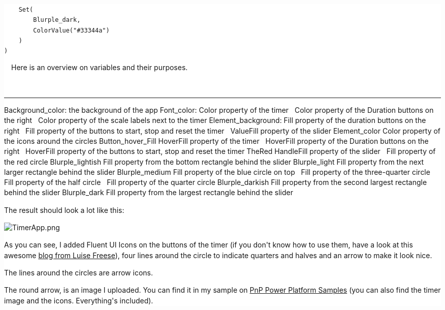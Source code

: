``` {.lia-code-sample .language-applescript}
    Set(
        Blurple_dark,
        ColorValue("#33344a")
    )
)
```

 Here is an overview on variables and their purposes. 

 

  --------------------- ----------------------------------------------------------------------
  Background_color:     the background of the app
  Font_color:           Color property of the timer
                        Color property of the Duration buttons on the right
                        Color property of the scale labels next to the timer
  Element_background:   Fill property of the duration buttons on the right
                        Fill property of the buttons to start, stop and reset the timer
                        ValueFill property of the slider
  Element_color         Color property of the icons around the circles
  Button_hover_Fill     HoverFill property of the timer
                        HoverFill property of the Duration buttons on the right
                        HoverFill property of the buttons to start, stop and reset the timer
  TheRed                HandleFill property of the slider
                        Fill property of the red circle
  Blurple_lightish      Fill property from the bottom rectangle behind the slider
  Blurple_light         Fill property from the next larger rectangle behind the slider
  Blurple_medium        Fill property of the blue circle on top
                        Fill property of the three-quarter circle
                        Fill property of the half circle
                        Fill property of the quarter circle
  Blurple_darkish       Fill property from the second largest rectangle behind the slider
  Blurple_dark          Fill property from the largest rectangle behind the slider

The result should look a lot like this:

![TimerApp.png](images/TimerApp.png)

As you can see, I added Fluent UI Icons on the buttons of the timer (if
you don't know how to use them, have a look at this awesome [blog from
Luise
Freese](https://techcommunity.microsoft.com/t5/microsoft-365-pnp-blog/how-to-beautify-your-power-apps/ba-p/2280799)),
four lines around the circle to indicate quarters and halves and an
arrow to make it look nice.

The lines around the circles are arrow icons.

The round arrow, is an image I uploaded. You can find it in my sample on
[PnP Power Platform
Samples](https://github.com/pnp/powerapps-samples/tree/main/samples/timer)
(you can also find the timer image and the icons. Everything's
included).
